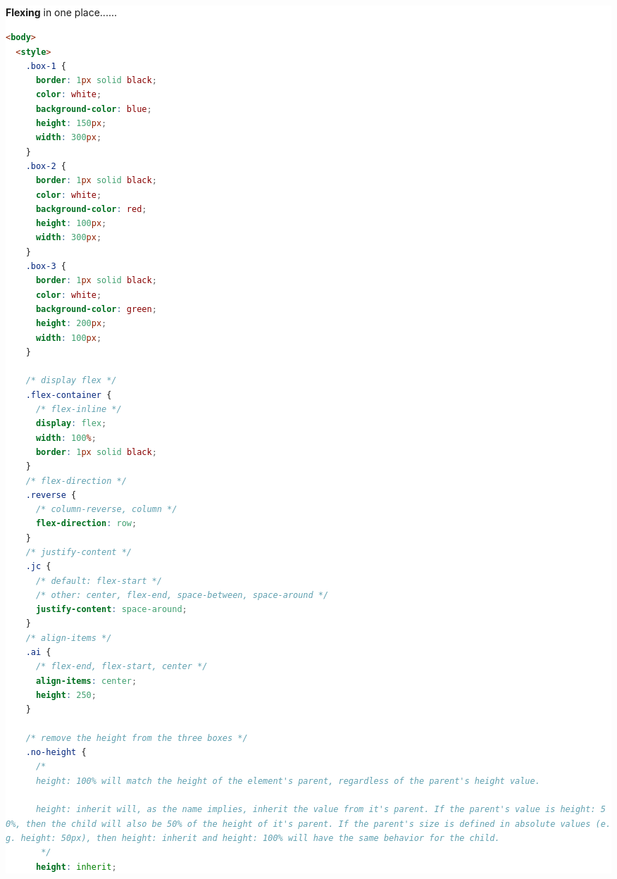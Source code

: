 **Flexing** in one place......

```html
<body>
  <style>
    .box-1 {
      border: 1px solid black;
      color: white;
      background-color: blue;
      height: 150px;
      width: 300px;
    }
    .box-2 {
      border: 1px solid black;
      color: white;
      background-color: red;
      height: 100px;
      width: 300px;
    }
    .box-3 {
      border: 1px solid black;
      color: white;
      background-color: green;
      height: 200px;
      width: 100px;
    }

    /* display flex */
    .flex-container {
      /* flex-inline */
      display: flex;
      width: 100%;
      border: 1px solid black;
    }
    /* flex-direction */
    .reverse {
      /* column-reverse, column */
      flex-direction: row;
    }
    /* justify-content */
    .jc {
      /* default: flex-start */
      /* other: center, flex-end, space-between, space-around */
      justify-content: space-around;
    }
    /* align-items */
    .ai {
      /* flex-end, flex-start, center */
      align-items: center;
      height: 250;
    }

    /* remove the height from the three boxes */
    .no-height {
      /* 
      height: 100% will match the height of the element's parent, regardless of the parent's height value.

      height: inherit will, as the name implies, inherit the value from it's parent. If the parent's value is height: 50%, then the child will also be 50% of the height of it's parent. If the parent's size is defined in absolute values (e.g. height: 50px), then height: inherit and height: 100% will have the same behavior for the child.
       */
      height: inherit;
```